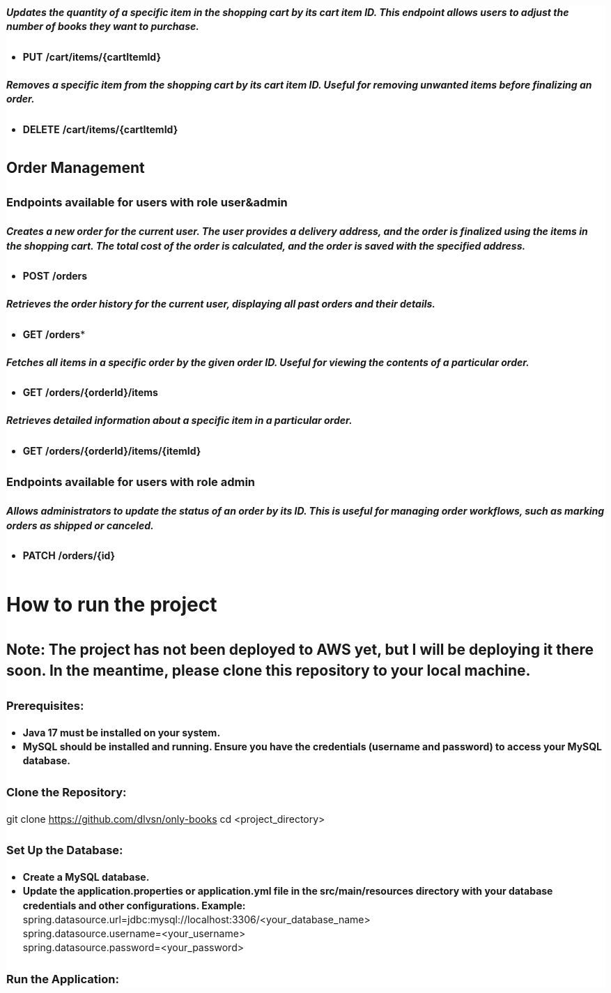 ##### Updates the quantity of a specific item in the shopping cart by its cart item ID. This endpoint allows users to adjust the number of books they want to purchase.
- **PUT** **/cart/items/{cartItemId}**

##### Removes a specific item from the shopping cart by its cart item ID. Useful for removing unwanted items before finalizing an order.
- **DELETE** **/cart/items/{cartItemId}**

## Order Management
### Endpoints available for users with role user&admin
##### Creates a new order for the current user. The user provides a delivery address, and the order is finalized using the items in the shopping cart. The total cost of the order is calculated, and the order is saved with the specified address.
- **POST** **/orders**

##### Retrieves the order history for the current user, displaying all past orders and their details.
- **GET** **/orders***

##### Fetches all items in a specific order by the given order ID. Useful for viewing the contents of a particular order.
- **GET** **/orders/{orderId}/items**

##### Retrieves detailed information about a specific item in a particular order.
- **GET** **/orders/{orderId}/items/{itemId}**

### Endpoints available for users with role admin
##### Allows administrators to update the status of an order by its ID. This is useful for managing order workflows, such as marking orders as shipped or canceled.
- **PATCH**  **/orders/{id}**

# How to run the project
## Note: The project has not been deployed to AWS yet, but I will be deploying it there soon. In the meantime, please clone this repository to your local machine.
### Prerequisites:
- **Java 17 must be installed on your system.**
- **MySQL should be installed and running. Ensure you have the credentials (username and password) to access your MySQL database.**
### Clone the Repository:
git clone https://github.com/dlvsn/only-books 
cd <project_directory>
### Set Up the Database:
- **Create a MySQL database.**
- **Update the application.properties or application.yml file in the src/main/resources directory with your database credentials and other configurations. Example:**  
  spring.datasource.url=jdbc:mysql://localhost:3306/<your_database_name>  
  spring.datasource.username=<your_username>  
  spring.datasource.password=<your_password>
### Run the Application: